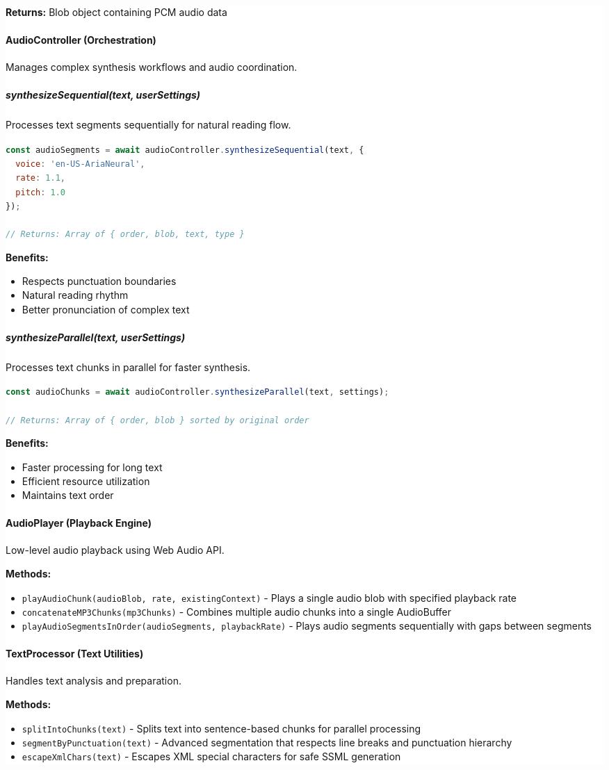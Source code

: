 **Returns:** Blob object containing PCM audio data

#### AudioController (Orchestration)

Manages complex synthesis workflows and audio coordination.

##### synthesizeSequential(text, userSettings)
Processes text segments sequentially for natural reading flow.

```javascript
const audioSegments = await audioController.synthesizeSequential(text, {
  voice: 'en-US-AriaNeural',
  rate: 1.1,
  pitch: 1.0
});

// Returns: Array of { order, blob, text, type }
```

**Benefits:**
- Respects punctuation boundaries
- Natural reading rhythm
- Better pronunciation of complex text

##### synthesizeParallel(text, userSettings)
Processes text chunks in parallel for faster synthesis.

```javascript
const audioChunks = await audioController.synthesizeParallel(text, settings);

// Returns: Array of { order, blob } sorted by original order
```

**Benefits:**
- Faster processing for long text
- Efficient resource utilization
- Maintains text order

#### AudioPlayer (Playback Engine)

Low-level audio playback using Web Audio API.

**Methods:**
- `playAudioChunk(audioBlob, rate, existingContext)` - Plays a single audio blob with specified playback rate
- `concatenateMP3Chunks(mp3Chunks)` - Combines multiple audio chunks into a single AudioBuffer
- `playAudioSegmentsInOrder(audioSegments, playbackRate)` - Plays audio segments sequentially with gaps between segments

#### TextProcessor (Text Utilities)

Handles text analysis and preparation.

**Methods:**
- `splitIntoChunks(text)` - Splits text into sentence-based chunks for parallel processing
- `segmentByPunctuation(text)` - Advanced segmentation that respects line breaks and punctuation hierarchy
- `escapeXmlChars(text)` - Escapes XML special characters for safe SSML generation
